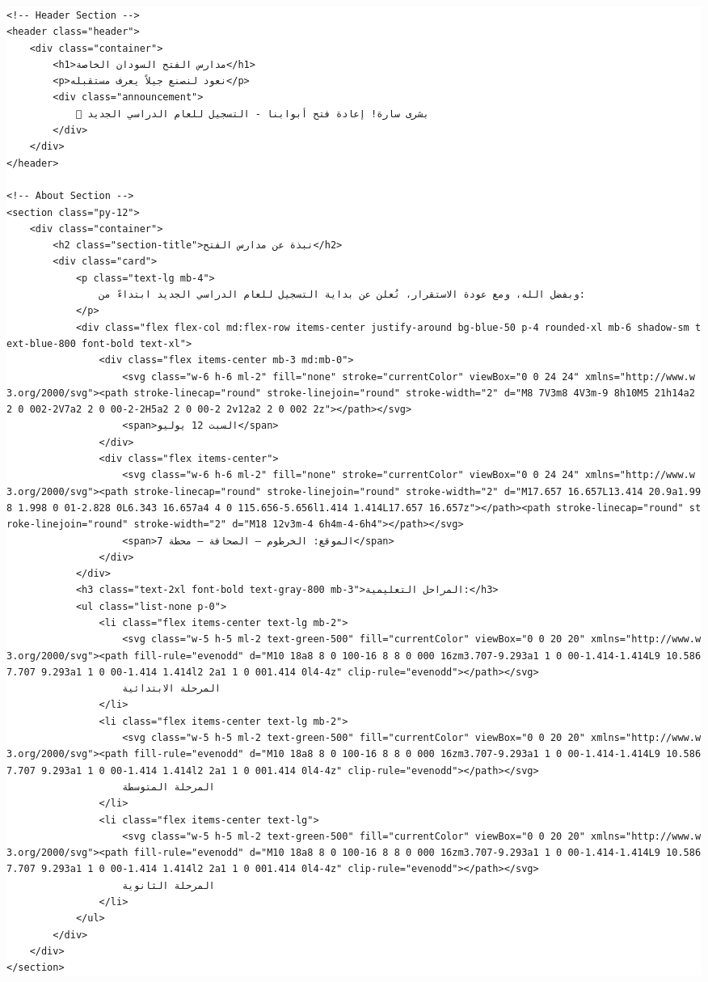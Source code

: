     <!-- Header Section -->
    <header class="header">
        <div class="container">
            <h1>مدارس الفتح السودان الخاصة</h1>
            <p>نعود لنصنع جيلاً يعرف مستقبله</p>
            <div class="announcement">
                📢 بشرى سارة! إعادة فتح أبوابنا - التسجيل للعام الدراسي الجديد
            </div>
        </div>
    </header>

    <!-- About Section -->
    <section class="py-12">
        <div class="container">
            <h2 class="section-title">نبذة عن مدارس الفتح</h2>
            <div class="card">
                <p class="text-lg mb-4">
                    وبفضل الله، ومع عودة الاستقرار، نُعلن عن بداية التسجيل للعام الدراسي الجديد ابتداءً من:
                </p>
                <div class="flex flex-col md:flex-row items-center justify-around bg-blue-50 p-4 rounded-xl mb-6 shadow-sm text-blue-800 font-bold text-xl">
                    <div class="flex items-center mb-3 md:mb-0">
                        <svg class="w-6 h-6 ml-2" fill="none" stroke="currentColor" viewBox="0 0 24 24" xmlns="http://www.w3.org/2000/svg"><path stroke-linecap="round" stroke-linejoin="round" stroke-width="2" d="M8 7V3m8 4V3m-9 8h10M5 21h14a2 2 0 002-2V7a2 2 0 00-2-2H5a2 2 0 00-2 2v12a2 2 0 002 2z"></path></svg>
                        <span>السبت 12 يوليو</span>
                    </div>
                    <div class="flex items-center">
                        <svg class="w-6 h-6 ml-2" fill="none" stroke="currentColor" viewBox="0 0 24 24" xmlns="http://www.w3.org/2000/svg"><path stroke-linecap="round" stroke-linejoin="round" stroke-width="2" d="M17.657 16.657L13.414 20.9a1.998 1.998 0 01-2.828 0L6.343 16.657a4 4 0 115.656-5.656l1.414 1.414L17.657 16.657z"></path><path stroke-linecap="round" stroke-linejoin="round" stroke-width="2" d="M18 12v3m-4 6h4m-4-6h4"></path></svg>
                        <span>الموقع: الخرطوم – الصحافة – محطة 7</span>
                    </div>
                </div>
                <h3 class="text-2xl font-bold text-gray-800 mb-3">المراحل التعليمية:</h3>
                <ul class="list-none p-0">
                    <li class="flex items-center text-lg mb-2">
                        <svg class="w-5 h-5 ml-2 text-green-500" fill="currentColor" viewBox="0 0 20 20" xmlns="http://www.w3.org/2000/svg"><path fill-rule="evenodd" d="M10 18a8 8 0 100-16 8 8 0 000 16zm3.707-9.293a1 1 0 00-1.414-1.414L9 10.586 7.707 9.293a1 1 0 00-1.414 1.414l2 2a1 1 0 001.414 0l4-4z" clip-rule="evenodd"></path></svg>
                        المرحلة الابتدائية
                    </li>
                    <li class="flex items-center text-lg mb-2">
                        <svg class="w-5 h-5 ml-2 text-green-500" fill="currentColor" viewBox="0 0 20 20" xmlns="http://www.w3.org/2000/svg"><path fill-rule="evenodd" d="M10 18a8 8 0 100-16 8 8 0 000 16zm3.707-9.293a1 1 0 00-1.414-1.414L9 10.586 7.707 9.293a1 1 0 00-1.414 1.414l2 2a1 1 0 001.414 0l4-4z" clip-rule="evenodd"></path></svg>
                        المرحلة المتوسطة
                    </li>
                    <li class="flex items-center text-lg">
                        <svg class="w-5 h-5 ml-2 text-green-500" fill="currentColor" viewBox="0 0 20 20" xmlns="http://www.w3.org/2000/svg"><path fill-rule="evenodd" d="M10 18a8 8 0 100-16 8 8 0 000 16zm3.707-9.293a1 1 0 00-1.414-1.414L9 10.586 7.707 9.293a1 1 0 00-1.414 1.414l2 2a1 1 0 001.414 0l4-4z" clip-rule="evenodd"></path></svg>
                        المرحلة الثانوية
                    </li>
                </ul>
            </div>
        </div>
    </section>
